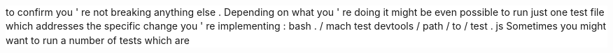 to
confirm
you
'
re
not
breaking
anything
else
.
Depending
on
what
you
'
re
doing
it
might
be
even
possible
to
run
just
one
test
file
which
addresses
the
specific
change
you
'
re
implementing
:
bash
.
/
mach
test
devtools
/
path
/
to
/
test
.
js
Sometimes
you
might
want
to
run
a
number
of
tests
which
are